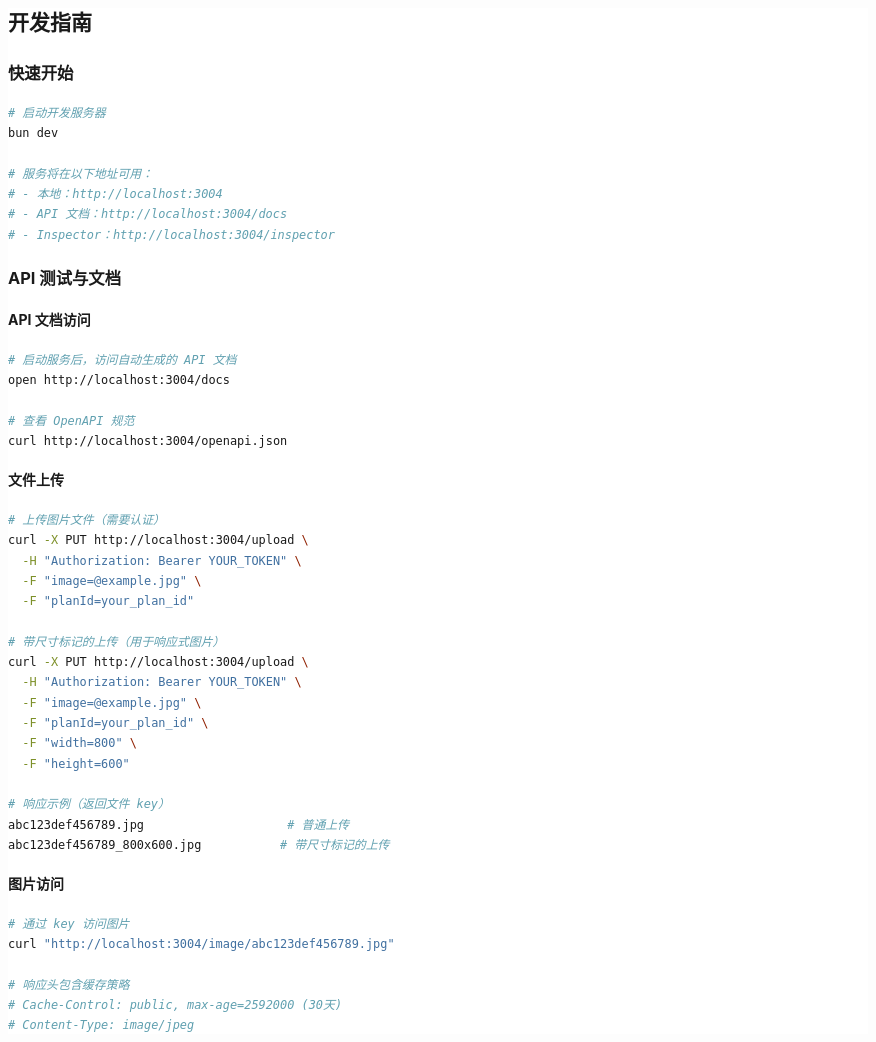## 开发指南

### 快速开始

```bash
# 启动开发服务器
bun dev

# 服务将在以下地址可用：
# - 本地：http://localhost:3004
# - API 文档：http://localhost:3004/docs
# - Inspector：http://localhost:3004/inspector
```

### API 测试与文档

#### API 文档访问

```bash
# 启动服务后，访问自动生成的 API 文档
open http://localhost:3004/docs

# 查看 OpenAPI 规范
curl http://localhost:3004/openapi.json
```

#### 文件上传

```bash
# 上传图片文件（需要认证）
curl -X PUT http://localhost:3004/upload \
  -H "Authorization: Bearer YOUR_TOKEN" \
  -F "image=@example.jpg" \
  -F "planId=your_plan_id"

# 带尺寸标记的上传（用于响应式图片）
curl -X PUT http://localhost:3004/upload \
  -H "Authorization: Bearer YOUR_TOKEN" \
  -F "image=@example.jpg" \
  -F "planId=your_plan_id" \
  -F "width=800" \
  -F "height=600"

# 响应示例（返回文件 key）
abc123def456789.jpg                    # 普通上传
abc123def456789_800x600.jpg           # 带尺寸标记的上传
```

#### 图片访问

```bash
# 通过 key 访问图片
curl "http://localhost:3004/image/abc123def456789.jpg"

# 响应头包含缓存策略
# Cache-Control: public, max-age=2592000 (30天)
# Content-Type: image/jpeg
```

